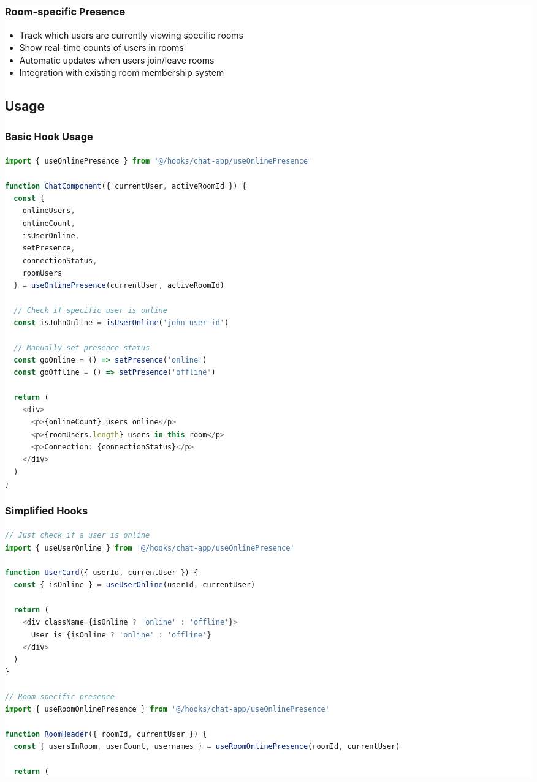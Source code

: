 ### Room-specific Presence
- Track which users are currently viewing specific rooms
- Show real-time counts of users in rooms
- Automatic updates when users join/leave rooms
- Integration with existing room membership system

## Usage

### Basic Hook Usage

```typescript
import { useOnlinePresence } from '@/hooks/chat-app/useOnlinePresence'

function ChatComponent({ currentUser, activeRoomId }) {
  const {
    onlineUsers,
    onlineCount,
    isUserOnline,
    setPresence,
    connectionStatus,
    roomUsers
  } = useOnlinePresence(currentUser, activeRoomId)

  // Check if specific user is online
  const isJohnOnline = isUserOnline('john-user-id')
  
  // Manually set presence status
  const goOnline = () => setPresence('online')
  const goOffline = () => setPresence('offline')
  
  return (
    <div>
      <p>{onlineCount} users online</p>
      <p>{roomUsers.length} users in this room</p>
      <p>Connection: {connectionStatus}</p>
    </div>
  )
}
```

### Simplified Hooks

```typescript
// Just check if a user is online
import { useUserOnline } from '@/hooks/chat-app/useOnlinePresence'

function UserCard({ userId, currentUser }) {
  const { isOnline } = useUserOnline(userId, currentUser)
  
  return (
    <div className={isOnline ? 'online' : 'offline'}>
      User is {isOnline ? 'online' : 'offline'}
    </div>
  )
}

// Room-specific presence
import { useRoomOnlinePresence } from '@/hooks/chat-app/useOnlinePresence'

function RoomHeader({ roomId, currentUser }) {
  const { usersInRoom, userCount, usernames } = useRoomOnlinePresence(roomId, currentUser)
  
  return (
```